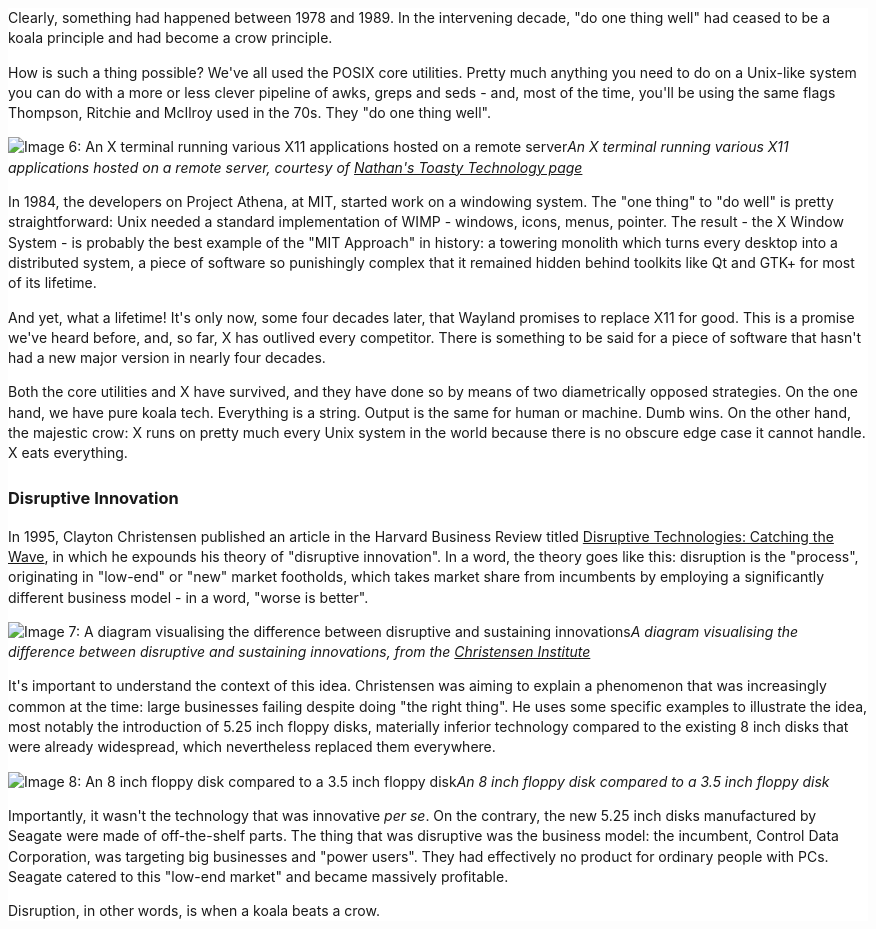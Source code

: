 Clearly, something had happened between 1978 and 1989. In the intervening decade, "do one thing well" had ceased to be a koala principle and had become a crow principle.

How is such a thing possible? We've all used the POSIX core utilities. Pretty much anything you need to do on a Unix-like system you can do with a more or less clever pipeline of awks, greps and seds - and, most of the time, you'll be using the same flags Thompson, Ritchie and McIlroy used in the 70s. They "do one thing well".

![Image 6: An X terminal running various X11 applications hosted on a remote server](https://ajmoon.com/assets/posts/koalas/x.png)_An X terminal running various X11 applications hosted on a remote server, courtesy of [Nathan's Toasty Technology page](http://toastytech.com/guis/remotex11.html)_

In 1984, the developers on Project Athena, at MIT, started work on a windowing system. The "one thing" to "do well" is pretty straightforward: Unix needed a standard implementation of WIMP - windows, icons, menus, pointer. The result - the X Window System - is probably the best example of the "MIT Approach" in history: a towering monolith which turns every desktop into a distributed system, a piece of software so punishingly complex that it remained hidden behind toolkits like Qt and GTK+ for most of its lifetime.

And yet, what a lifetime! It's only now, some four decades later, that Wayland promises to replace X11 for good. This is a promise we've heard before, and, so far, X has outlived every competitor. There is something to be said for a piece of software that hasn't had a new major version in nearly four decades.

Both the core utilities and X have survived, and they have done so by means of two diametrically opposed strategies. On the one hand, we have pure koala tech. Everything is a string. Output is the same for human or machine. Dumb wins. On the other hand, the majestic crow: X runs on pretty much every Unix system in the world because there is no obscure edge case it cannot handle. X eats everything.

### Disruptive Innovation

In 1995, Clayton Christensen published an article in the Harvard Business Review titled [Disruptive Technologies: Catching the Wave](https://hbr.org/1995/01/disruptive-technologies-catching-the-wave), in which he expounds his theory of "disruptive innovation". In a word, the theory goes like this: disruption is the "process", originating in "low-end" or "new" market footholds, which takes market share from incumbents by employing a significantly different business model - in a word, "worse is better".

![Image 7: A diagram visualising the difference between disruptive and sustaining innovations](https://ajmoon.com/assets/posts/koalas/disruption.png)_A diagram visualising the difference between disruptive and sustaining innovations, from the [Christensen Institute](https://www.christenseninstitute.org/theory/disruptive-innovation/)_

It's important to understand the context of this idea. Christensen was aiming to explain a phenomenon that was increasingly common at the time: large businesses failing despite doing "the right thing". He uses some specific examples to illustrate the idea, most notably the introduction of 5.25 inch floppy disks, materially inferior technology compared to the existing 8 inch disks that were already widespread, which nevertheless replaced them everywhere.

![Image 8: An 8 inch floppy disk compared to a 3.5 inch floppy disk](https://ajmoon.com/assets/posts/koalas/disks.jpg)_An 8 inch floppy disk compared to a 3.5 inch floppy disk_

Importantly, it wasn't the technology that was innovative _per se_. On the contrary, the new 5.25 inch disks manufactured by Seagate were made of off-the-shelf parts. The thing that was disruptive was the business model: the incumbent, Control Data Corporation, was targeting big businesses and "power users". They had effectively no product for ordinary people with PCs. Seagate catered to this "low-end market" and became massively profitable.

Disruption, in other words, is when a koala beats a crow.
